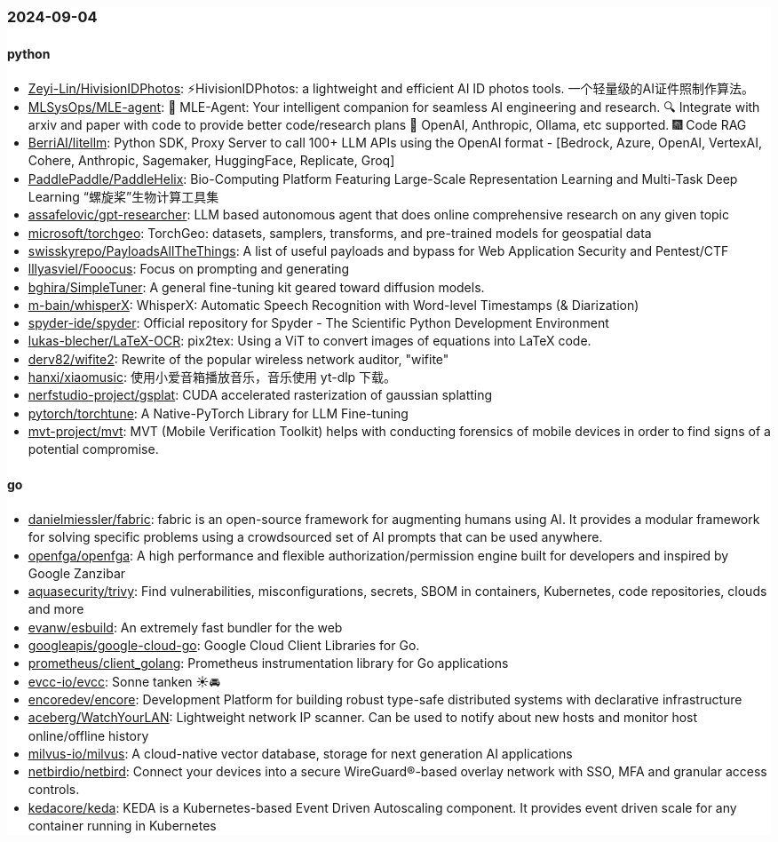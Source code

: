 ### 2024-09-04

#### python
* [Zeyi-Lin/HivisionIDPhotos](https://github.com/Zeyi-Lin/HivisionIDPhotos): ⚡️HivisionIDPhotos: a lightweight and efficient AI ID photos tools. 一个轻量级的AI证件照制作算法。
* [MLSysOps/MLE-agent](https://github.com/MLSysOps/MLE-agent): 🤖 MLE-Agent: Your intelligent companion for seamless AI engineering and research. 🔍 Integrate with arxiv and paper with code to provide better code/research plans 🧰 OpenAI, Anthropic, Ollama, etc supported. 🎆 Code RAG
* [BerriAI/litellm](https://github.com/BerriAI/litellm): Python SDK, Proxy Server to call 100+ LLM APIs using the OpenAI format - [Bedrock, Azure, OpenAI, VertexAI, Cohere, Anthropic, Sagemaker, HuggingFace, Replicate, Groq]
* [PaddlePaddle/PaddleHelix](https://github.com/PaddlePaddle/PaddleHelix): Bio-Computing Platform Featuring Large-Scale Representation Learning and Multi-Task Deep Learning “螺旋桨”生物计算工具集
* [assafelovic/gpt-researcher](https://github.com/assafelovic/gpt-researcher): LLM based autonomous agent that does online comprehensive research on any given topic
* [microsoft/torchgeo](https://github.com/microsoft/torchgeo): TorchGeo: datasets, samplers, transforms, and pre-trained models for geospatial data
* [swisskyrepo/PayloadsAllTheThings](https://github.com/swisskyrepo/PayloadsAllTheThings): A list of useful payloads and bypass for Web Application Security and Pentest/CTF
* [lllyasviel/Fooocus](https://github.com/lllyasviel/Fooocus): Focus on prompting and generating
* [bghira/SimpleTuner](https://github.com/bghira/SimpleTuner): A general fine-tuning kit geared toward diffusion models.
* [m-bain/whisperX](https://github.com/m-bain/whisperX): WhisperX: Automatic Speech Recognition with Word-level Timestamps (& Diarization)
* [spyder-ide/spyder](https://github.com/spyder-ide/spyder): Official repository for Spyder - The Scientific Python Development Environment
* [lukas-blecher/LaTeX-OCR](https://github.com/lukas-blecher/LaTeX-OCR): pix2tex: Using a ViT to convert images of equations into LaTeX code.
* [derv82/wifite2](https://github.com/derv82/wifite2): Rewrite of the popular wireless network auditor, "wifite"
* [hanxi/xiaomusic](https://github.com/hanxi/xiaomusic): 使用小爱音箱播放音乐，音乐使用 yt-dlp 下载。
* [nerfstudio-project/gsplat](https://github.com/nerfstudio-project/gsplat): CUDA accelerated rasterization of gaussian splatting
* [pytorch/torchtune](https://github.com/pytorch/torchtune): A Native-PyTorch Library for LLM Fine-tuning
* [mvt-project/mvt](https://github.com/mvt-project/mvt): MVT (Mobile Verification Toolkit) helps with conducting forensics of mobile devices in order to find signs of a potential compromise.

#### go
* [danielmiessler/fabric](https://github.com/danielmiessler/fabric): fabric is an open-source framework for augmenting humans using AI. It provides a modular framework for solving specific problems using a crowdsourced set of AI prompts that can be used anywhere.
* [openfga/openfga](https://github.com/openfga/openfga): A high performance and flexible authorization/permission engine built for developers and inspired by Google Zanzibar
* [aquasecurity/trivy](https://github.com/aquasecurity/trivy): Find vulnerabilities, misconfigurations, secrets, SBOM in containers, Kubernetes, code repositories, clouds and more
* [evanw/esbuild](https://github.com/evanw/esbuild): An extremely fast bundler for the web
* [googleapis/google-cloud-go](https://github.com/googleapis/google-cloud-go): Google Cloud Client Libraries for Go.
* [prometheus/client_golang](https://github.com/prometheus/client_golang): Prometheus instrumentation library for Go applications
* [evcc-io/evcc](https://github.com/evcc-io/evcc): Sonne tanken ☀️🚘
* [encoredev/encore](https://github.com/encoredev/encore): Development Platform for building robust type-safe distributed systems with declarative infrastructure
* [aceberg/WatchYourLAN](https://github.com/aceberg/WatchYourLAN): Lightweight network IP scanner. Can be used to notify about new hosts and monitor host online/offline history
* [milvus-io/milvus](https://github.com/milvus-io/milvus): A cloud-native vector database, storage for next generation AI applications
* [netbirdio/netbird](https://github.com/netbirdio/netbird): Connect your devices into a secure WireGuard®-based overlay network with SSO, MFA and granular access controls.
* [kedacore/keda](https://github.com/kedacore/keda): KEDA is a Kubernetes-based Event Driven Autoscaling component. It provides event driven scale for any container running in Kubernetes